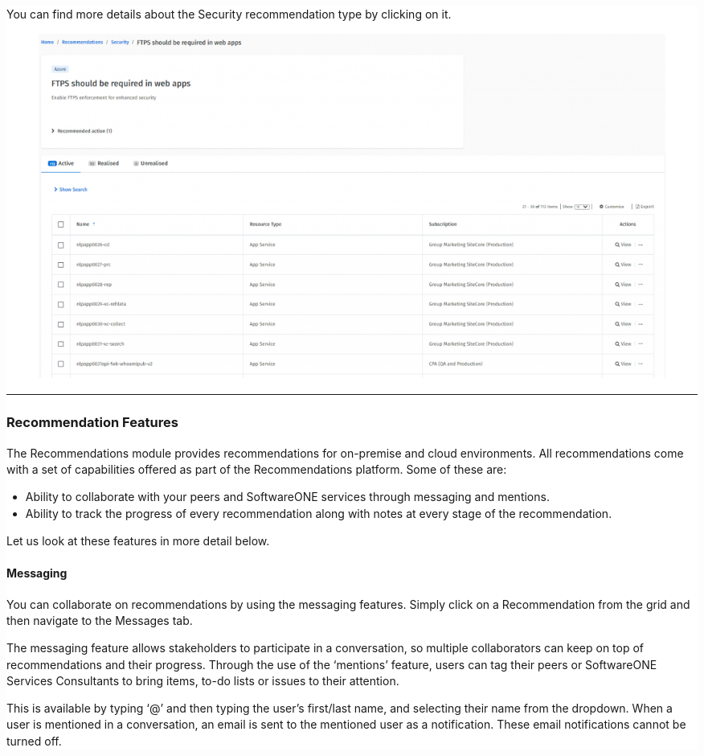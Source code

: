 You can find more details about the Security recommendation type by clicking on it.

<figure><img src="../../../.gitbook/assets/image (159).png" alt=""><figcaption></figcaption></figure>

***

### Recommendation Features <a href="#recommendation-features" id="recommendation-features"></a>

The Recommendations module provides recommendations for on-premise and cloud environments. All recommendations come with a set of capabilities offered as part of the Recommendations platform. Some of these are:

* Ability to collaborate with your peers and SoftwareONE services through messaging and mentions.
* Ability to track the progress of every recommendation along with notes at every stage of the recommendation.

Let us look at these features in more detail below.

#### Messaging <a href="#messaging" id="messaging"></a>

You can collaborate on recommendations by using the messaging features. Simply click on a Recommendation from the grid and then navigate to the Messages tab.

The messaging feature allows stakeholders to participate in a conversation, so multiple collaborators can keep on top of recommendations and their progress. Through the use of the ‘mentions’ feature, users can tag their peers or SoftwareONE Services Consultants to bring items, to-do lists or issues to their attention.

This is available by typing ‘@’ and then typing the user’s first/last name, and selecting their name from the dropdown. When a user is mentioned in a conversation, an email is sent to the mentioned user as a notification. These email notifications cannot be turned off.

